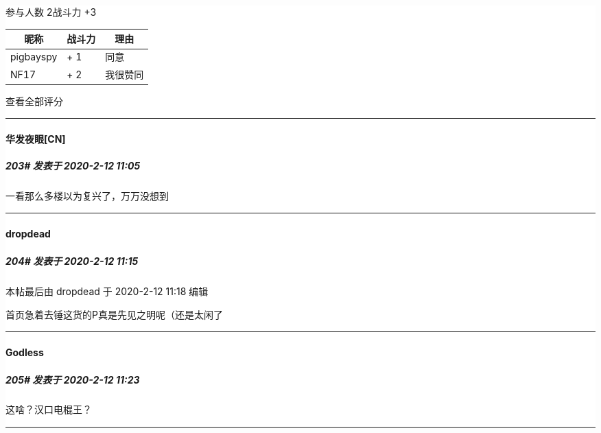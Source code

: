 

 参与人数 2战斗力 +3

|昵称|战斗力|理由|
|----|---|---|
| pigbayspy| + 1|同意|
| NF17| + 2|我很赞同|



查看全部评分






*****

####  华发夜眼[CN]  
##### 203#       发表于 2020-2-12 11:05




一看那么多楼以为复兴了，万万没想到







*****

####  dropdead  
##### 204#       发表于 2020-2-12 11:15



 本帖最后由 dropdead 于 2020-2-12 11:18 编辑 

首页急着去锤这货的P真是先见之明呢（还是太闲了







*****

####  Godless  
##### 205#       发表于 2020-2-12 11:23




这啥？汉口电棍王？







*****
